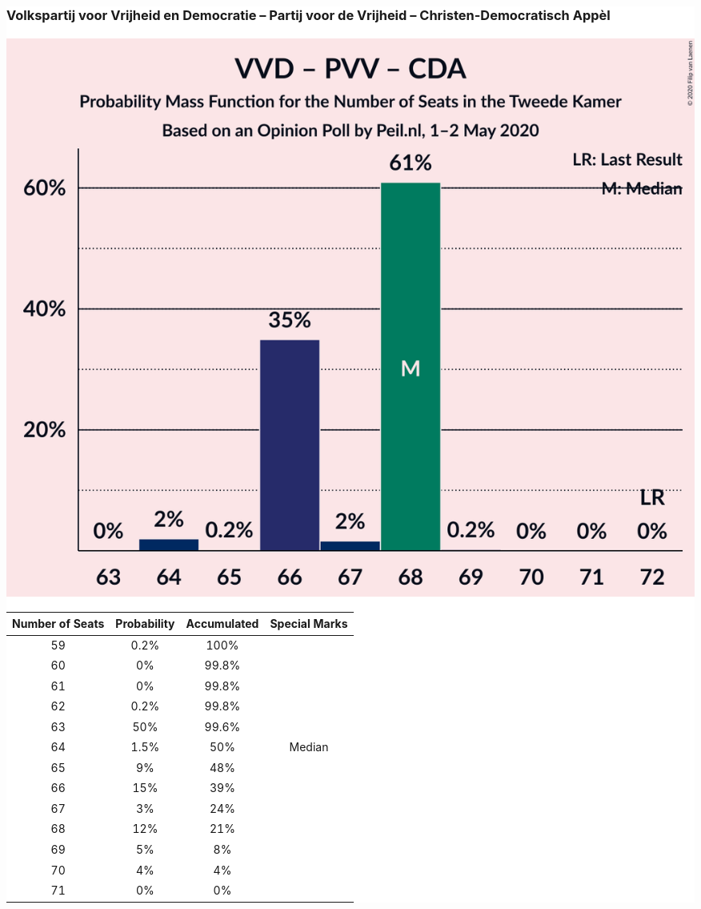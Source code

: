 ### Volkspartij voor Vrijheid en Democratie – Partij voor de Vrijheid – Christen-Democratisch Appèl

![Graph with seats probability mass function not yet produced](2020-05-02-Peilnl-coalitions-seats-pmf-vvd–pvv–cda.png "Seats Probability Mass Function")

| Number of Seats | Probability | Accumulated | Special Marks |
|:---------------:|:-----------:|:-----------:|:-------------:|
| 59 | 0.2% | 100% |  |
| 60 | 0% | 99.8% |  |
| 61 | 0% | 99.8% |  |
| 62 | 0.2% | 99.8% |  |
| 63 | 50% | 99.6% |  |
| 64 | 1.5% | 50% | Median |
| 65 | 9% | 48% |  |
| 66 | 15% | 39% |  |
| 67 | 3% | 24% |  |
| 68 | 12% | 21% |  |
| 69 | 5% | 8% |  |
| 70 | 4% | 4% |  |
| 71 | 0% | 0% |  |